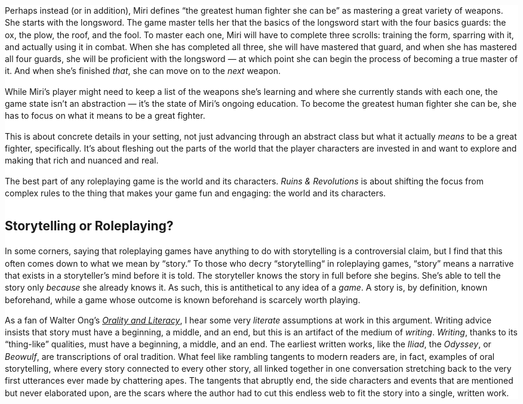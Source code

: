 Perhaps instead (or in addition), Miri defines “the greatest human fighter she
can be” as mastering a great variety of weapons. She starts with the
longsword. The game master tells her that the basics of the longsword
start with the four basics guards: the ox, the plow, the roof, and the
fool. To master each one, Miri will have to complete three scrolls:
training the form, sparring with it, and actually using it in combat.
When she has completed all three, she will have mastered that guard, and
when she has mastered all four guards, she will be proficient with the
longsword — at which point she can begin the process of becoming a true
master of it. And when she’s finished _that_, she can move on to the
_next_ weapon.

While Miri’s player might need to keep a list of the weapons she’s learning
and where she currently stands with each one, the game state isn’t an
abstraction — it’s the state of Miri’s ongoing education. To become the
greatest human fighter she can be, she has to focus on what it means to
be a great fighter.

This is about concrete details in your setting, not just advancing
through an abstract class but what it actually _means_ to be a great fighter,
specifically. It’s about fleshing out the parts of the world that the
player characters are invested in and want to explore and making that rich
and nuanced and real.

The best part of any roleplaying game is the world and its characters.
_Ruins & Revolutions_ is about shifting the focus from complex rules to
the thing that makes your game fun and engaging: the world and its
characters.

## Storytelling or Roleplaying?

In some corners, saying that roleplaying games have anything to do with
storytelling is a controversial claim, but I find that this often comes
down to what we mean by “story.” To those who decry “storytelling“ in
roleplaying games, “story” means a narrative that exists in a storyteller’s
mind before it is told. The storyteller knows the story in full before she
begins. She’s able to tell the story only _because_ she already knows it.
As such, this is antithetical to any idea of a _game_. A story is, by
definition, known beforehand, while a game whose outcome is known beforehand
is scarcely worth playing.

As a fan of Walter Ong’s _[Orality and Literacy](https://www.routledge.com/Orality-and-Literacy-30th-Anniversary-Edition/Ong/p/book/9780415538381)_,
I hear some very _literate_ assumptions at work in this argument. Writing
advice insists that story must have a beginning, a middle, and an end, but
this is an artifact of the medium of _writing_. _Writing_, thanks to its
“thing-like” qualities, must have a beginning, a middle, and an end. The
earliest written works, like the _Iliad_, the _Odyssey_, or _Beowulf_, are
transcriptions of oral tradition. What feel like rambling tangents to
modern readers are, in fact, examples of oral storytelling, where every
story connected to every other story, all linked together in one conversation
stretching back to the very first utterances ever made by chattering apes.
The tangents that abruptly end, the side characters and events that are
mentioned but never elaborated upon, are the scars where the author had
to cut this endless web to fit the story into a single, written work.
